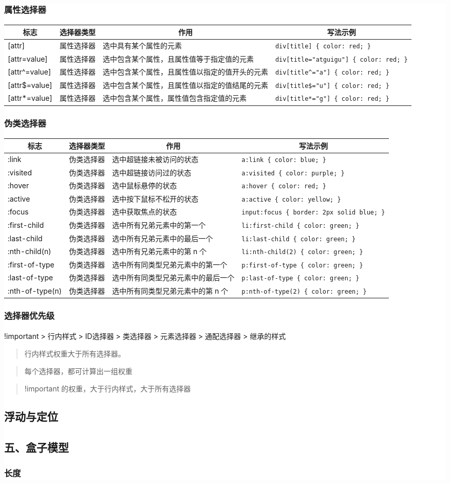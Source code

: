 ### 属性选择器

| 标志          | 选择器类型 | 作用                                           | 写法示例                               |
| ------------- | ---------- | ---------------------------------------------- | -------------------------------------- |
| [attr]        | 属性选择器 | 选中具有某个属性的元素                         | `div[title] { color: red; }`           |
| [attr=value]  | 属性选择器 | 选中包含某个属性，且属性值等于指定值的元素     | `div[title="atguigu"] { color: red; }` |
| [attr^=value] | 属性选择器 | 选中包含某个属性，且属性值以指定的值开头的元素 | `div[title^="a"] { color: red; }`      |
| [attr$=value] | 属性选择器 | 选中包含某个属性，且属性值以指定的值结尾的元素 | `div[title$="u"] { color: red; }`      |
| [attr*=value] | 属性选择器 | 选中包含某个属性，属性值包含指定值的元素       | `div[title*="g"] { color: red; }`      |

### 伪类选择器

| 标志            | 选择器类型 | 作用                               | 写法示例                                  |
| --------------- | ---------- | ---------------------------------- | ----------------------------------------- |
| :link           | 伪类选择器 | 选中超链接未被访问的状态           | `a:link { color: blue; }`                 |
| :visited        | 伪类选择器 | 选中超链接访问过的状态             | `a:visited { color: purple; }`            |
| :hover          | 伪类选择器 | 选中鼠标悬停的状态                 | `a:hover { color: red; }`                 |
| :active         | 伪类选择器 | 选中按下鼠标不松开的状态           | `a:active { color: yellow; }`             |
| :focus          | 伪类选择器 | 选中获取焦点的状态                 | `input:focus { border: 2px solid blue; }` |
| :first-child    | 伪类选择器 | 选中所有兄弟元素中的第一个         | `li:first-child { color: green; }`        |
| :last-child     | 伪类选择器 | 选中所有兄弟元素中的最后一个       | `li:last-child { color: green; }`         |
| :nth-child(n)   | 伪类选择器 | 选中所有兄弟元素中的第 n 个        | `li:nth-child(2) { color: green; }`       |
| :first-of-type  | 伪类选择器 | 选中所有同类型兄弟元素中的第一个   | `p:first-of-type { color: green; }`       |
| :last-of-type   | 伪类选择器 | 选中所有同类型兄弟元素中的最后一个 | `p:last-of-type { color: green; }`        |
| :nth-of-type(n) | 伪类选择器 | 选中所有同类型兄弟元素中的第 n 个  | `p:nth-of-type(2) { color: green; }`      |

### 选择器优先级

!important > 行内样式 > ID选择器 > 类选择器 > 元素选择器 > 通配选择器 > 继承的样式

> 行内样式权重大于所有选择器。

> 每个选择器，都可计算出一组权重

> !important 的权重，大于行内样式，大于所有选择器

## 浮动与定位

## 五、盒子模型

### 长度
